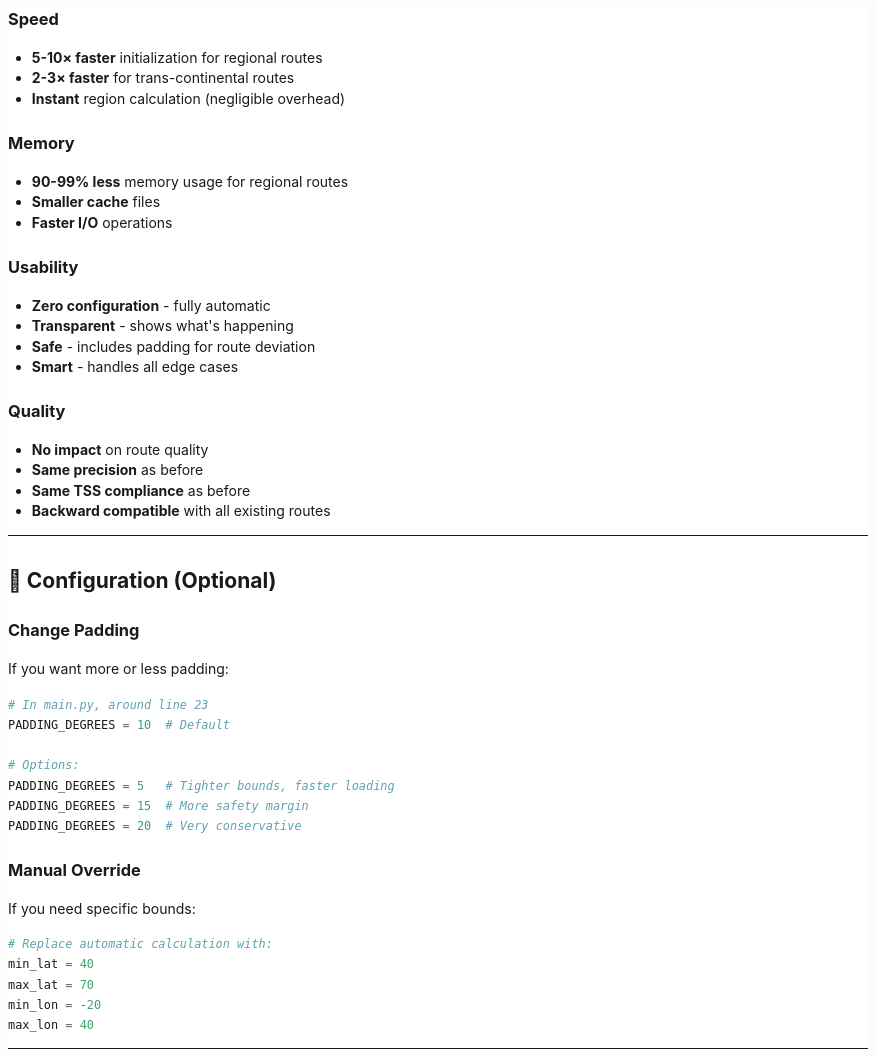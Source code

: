 ### Speed
- **5-10× faster** initialization for regional routes
- **2-3× faster** for trans-continental routes
- **Instant** region calculation (negligible overhead)

### Memory
- **90-99% less** memory usage for regional routes
- **Smaller cache** files
- **Faster I/O** operations

### Usability
- **Zero configuration** - fully automatic
- **Transparent** - shows what's happening
- **Safe** - includes padding for route deviation
- **Smart** - handles all edge cases

### Quality
- **No impact** on route quality
- **Same precision** as before
- **Same TSS compliance** as before
- **Backward compatible** with all existing routes

---

## 🔧 Configuration (Optional)

### Change Padding

If you want more or less padding:

```python
# In main.py, around line 23
PADDING_DEGREES = 10  # Default

# Options:
PADDING_DEGREES = 5   # Tighter bounds, faster loading
PADDING_DEGREES = 15  # More safety margin
PADDING_DEGREES = 20  # Very conservative
```

### Manual Override

If you need specific bounds:

```python
# Replace automatic calculation with:
min_lat = 40
max_lat = 70
min_lon = -20
max_lon = 40
```

---